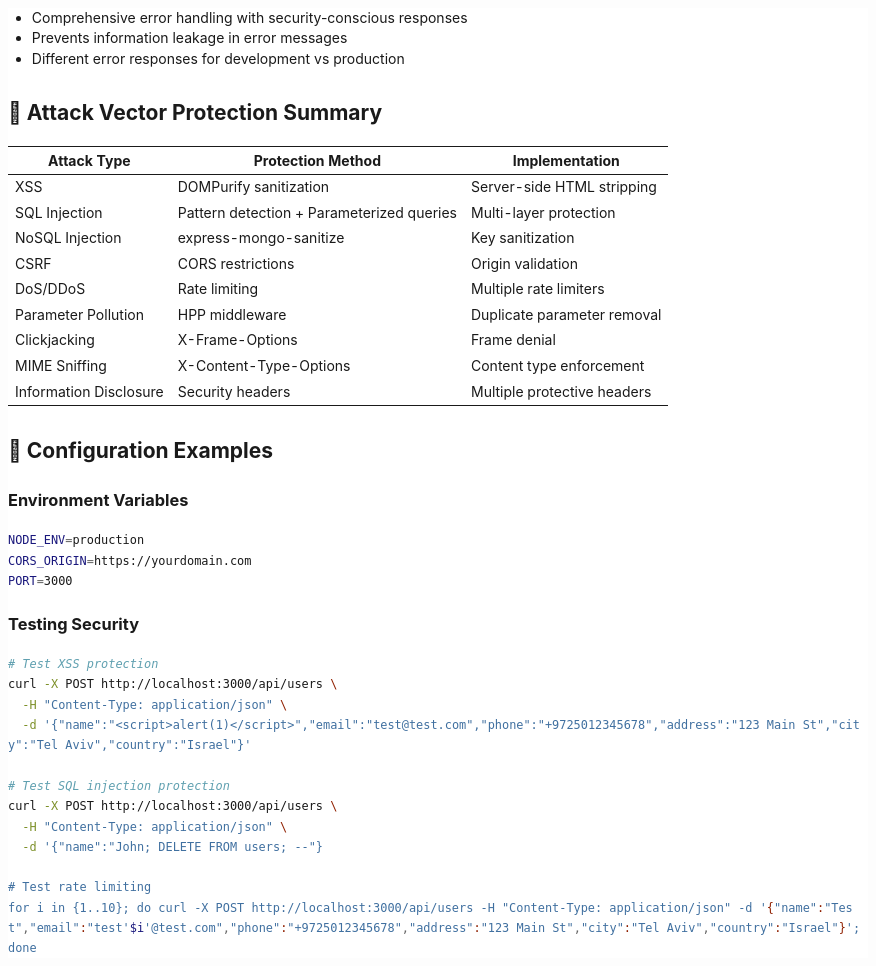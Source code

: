 - Comprehensive error handling with security-conscious responses
- Prevents information leakage in error messages
- Different error responses for development vs production

## 🚨 Attack Vector Protection Summary

| Attack Type            | Protection Method                         | Implementation              |
| ---------------------- | ----------------------------------------- | --------------------------- |
| XSS                    | DOMPurify sanitization                    | Server-side HTML stripping  |
| SQL Injection          | Pattern detection + Parameterized queries | Multi-layer protection      |
| NoSQL Injection        | express-mongo-sanitize                    | Key sanitization            |
| CSRF                   | CORS restrictions                         | Origin validation           |
| DoS/DDoS               | Rate limiting                             | Multiple rate limiters      |
| Parameter Pollution    | HPP middleware                            | Duplicate parameter removal |
| Clickjacking           | X-Frame-Options                           | Frame denial                |
| MIME Sniffing          | X-Content-Type-Options                    | Content type enforcement    |
| Information Disclosure | Security headers                          | Multiple protective headers |

## 🔧 Configuration Examples

### Environment Variables

```bash
NODE_ENV=production
CORS_ORIGIN=https://yourdomain.com
PORT=3000
```

### Testing Security

```bash
# Test XSS protection
curl -X POST http://localhost:3000/api/users \
  -H "Content-Type: application/json" \
  -d '{"name":"<script>alert(1)</script>","email":"test@test.com","phone":"+9725012345678","address":"123 Main St","city":"Tel Aviv","country":"Israel"}'

# Test SQL injection protection
curl -X POST http://localhost:3000/api/users \
  -H "Content-Type: application/json" \
  -d '{"name":"John; DELETE FROM users; --"}

# Test rate limiting
for i in {1..10}; do curl -X POST http://localhost:3000/api/users -H "Content-Type: application/json" -d '{"name":"Test","email":"test'$i'@test.com","phone":"+9725012345678","address":"123 Main St","city":"Tel Aviv","country":"Israel"}'; done
```
